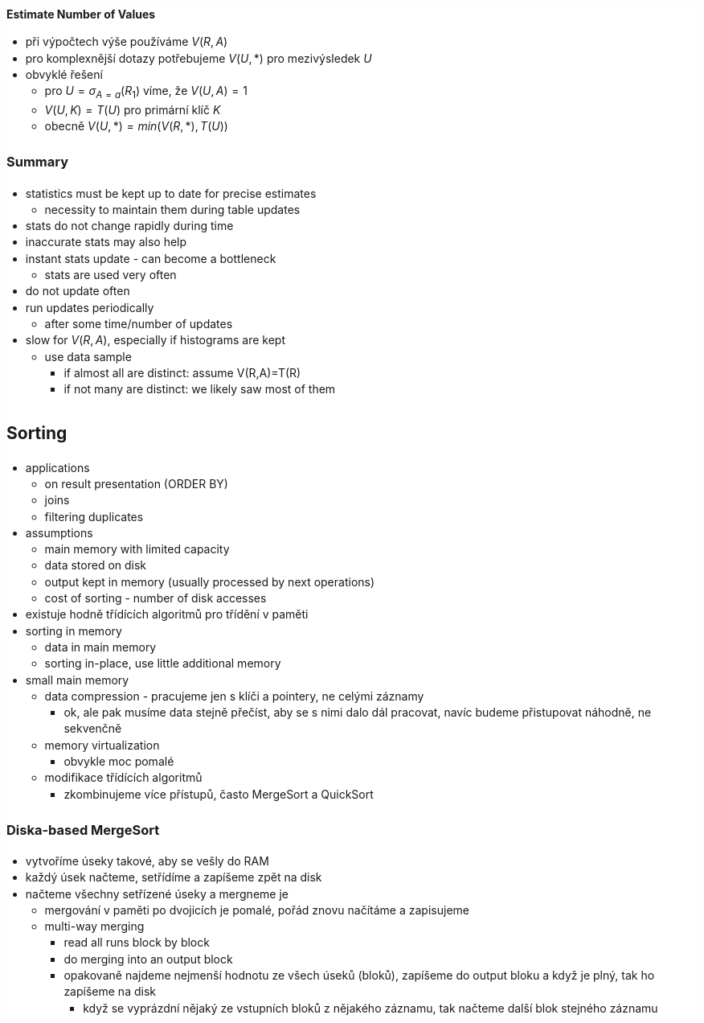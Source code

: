 **Estimate Number of Values**

- při výpočtech výše používáme $V(R,A)$
- pro komplexnější dotazy potřebujeme $V(U,*)$ pro mezivýsledek $U$
- obvyklé řešení 
    - pro $U=\sigma_{A=a}(R_1)$ víme, že $V(U,A)=1$
    - $V(U,K)=T(U)$ pro primární klíč $K$
    - obecně $V(U,*) = min(V(R,*),T(U))$

### Summary

- statistics must be kept up to date for precise estimates
    - necessity to maintain them during table updates
- stats do not change rapidly during time
- inaccurate stats may also help
- instant stats update - can become a bottleneck
    - stats are used very often
- do not update often
- run updates periodically
    - after some time/number of updates
- slow for $V(R,A)$, especially if histograms are kept
    - use data sample
        - if almost all are distinct: assume V(R,A)=T(R)
        - if not many are distinct: we likely saw most of them

## Sorting

- applications
    - on result presentation (ORDER BY)
    - joins
    - filtering duplicates
- assumptions
    - main memory with limited capacity
    - data stored on disk
    - output kept in memory (usually processed by next operations)
    - cost of sorting - number of disk accesses
- existuje hodně třídících algoritmů pro třídění v paměti
- sorting in memory
    - data in main memory
    - sorting in-place, use little additional memory
- small main memory
    - data compression - pracujeme jen s klíči a pointery, ne celými záznamy
        - ok, ale pak musíme data stejně přečíst, aby se s nimi dalo dál pracovat, navíc budeme přistupovat náhodně, ne sekvenčně
    - memory virtualization
        - obvykle moc pomalé
    - modifikace třídících algoritmů
        - zkombinujeme více přístupů, často MergeSort a QuickSort

### Diska-based MergeSort

- vytvoříme úseky takové, aby se vešly do RAM
- každý úsek načteme, setřídíme a zapíšeme zpět na disk
- načteme všechny setřízené úseky a mergneme je
    - mergování v paměti po dvojicích je pomalé, pořád znovu načítáme a zapisujeme
    - multi-way merging
        - read all runs block by block
        - do merging into an output block
        - opakovaně najdeme nejmenší hodnotu ze všech úseků (bloků), zapíšeme do output bloku a když je plný, tak ho zapíšeme na disk
            - když se vyprázdní nějaký ze vstupních bloků z nějakého záznamu, tak načteme další blok stejného záznamu